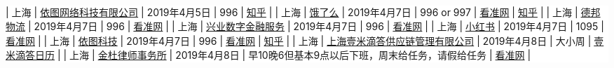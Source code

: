 |       上海       |                          [依图网络科技有限公司](http://www.yitutech.com/)                          |      2019年4月5日      |                                                                                       996                                                                                       |                                                                                                                                              [知乎](https://www.zhihu.com/question/300132949/answer/606529193)                                                                                                                                              |
|       上海       |                                   [饿了么](https://www.ele.me/)                                    |      2019年4月7日      |                                                                                   996 or 997                                                                                    |                                                                                                                                       [看准网](https://www.kanzhun.com/gsr1879439.html?ka=com-blocker1-review#co_tab)                                                                                                                                       | [知乎](https://www.zhihu.com/question/51930890/answer/128765855)  |
|       上海       |                                [德邦物流](https://www.deppon.com/)                                 |      2019年4月7日      |                                                                                       996                                                                                       |                                                                                                                                            [看准网](https://www.kanzhun.com/gsr16378tl56.html?ka=review-label9)                                                                                                                                             |
|       上海       |                              [兴业数字金融服务](www.cibfintech.com/)                               |      2019年4月7日      |                                                                                       996                                                                                       |                                                                                                                                           [看准网](https://www.kanzhun.com/gsr6355543tl526.html?ka=review-label4)                                                                                                                                           |
|       上海       |                               [小红书](https://www.xiaohongshu.com/)                               |      2019年4月7日      |                                                                                      1095                                                                                       |                                                                                                                                       [看准网](https://www.kanzhun.com/gsr1950189.html?ka=com-blocker1-review#co_tab)                                                                                                                                       |
|       上海       |                               [依图科技](https://www.yitutech.com/)                                |      2019年4月7日      |                                                                                       996                                                                                       |                                                                                                                                          [看准网](https://www.kanzhun.com/gsr1669492tl526.html?ka=review-label13)                                                                                                                                           | [知乎](https://www.zhihu.com/question/300132949/answer/606529193) |
|       上海       |                     [上海壹米滴答供应链管理有限公司](https://www.yimidida.com)                     |      2019年4月8日      |                                                                                     大小周                                                                                      |                                                                                                                                                              [壹米滴答日历](img/yimidida.jpeg)                                                                                                                                                              |
|       上海       |                            [金杜律师事务所](https://www.kwm.com/zh/cn)                             |      2019年4月8日      |                                                                早10晚6但基本9点以后下班，周末给任务，请假给任务                                                                 |                                                                                                                                                       [看准网](https://www.kanzhun.com/gsr14366.html)                                                                                                                                                       |